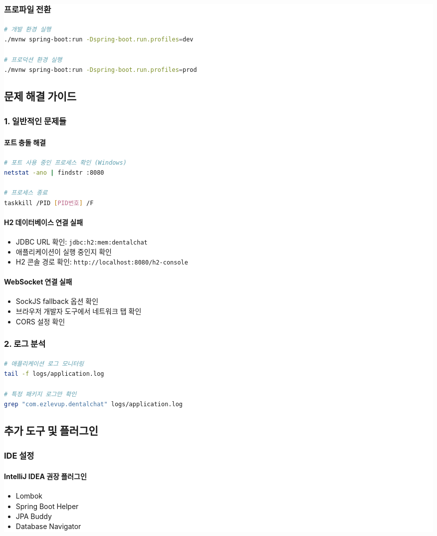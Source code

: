 ### 프로파일 전환
```bash
# 개발 환경 실행
./mvnw spring-boot:run -Dspring-boot.run.profiles=dev

# 프로덕션 환경 실행
./mvnw spring-boot:run -Dspring-boot.run.profiles=prod
```

## 문제 해결 가이드

### 1. 일반적인 문제들

#### 포트 충돌 해결
```bash
# 포트 사용 중인 프로세스 확인 (Windows)
netstat -ano | findstr :8080

# 프로세스 종료
taskkill /PID [PID번호] /F
```

#### H2 데이터베이스 연결 실패
- JDBC URL 확인: `jdbc:h2:mem:dentalchat`
- 애플리케이션이 실행 중인지 확인
- H2 콘솔 경로 확인: `http://localhost:8080/h2-console`

#### WebSocket 연결 실패
- SockJS fallback 옵션 확인
- 브라우저 개발자 도구에서 네트워크 탭 확인
- CORS 설정 확인

### 2. 로그 분석
```bash
# 애플리케이션 로그 모니터링
tail -f logs/application.log

# 특정 패키지 로그만 확인
grep "com.ezlevup.dentalchat" logs/application.log
```

## 추가 도구 및 플러그인

### IDE 설정

#### IntelliJ IDEA 권장 플러그인
- Lombok
- Spring Boot Helper
- JPA Buddy
- Database Navigator
